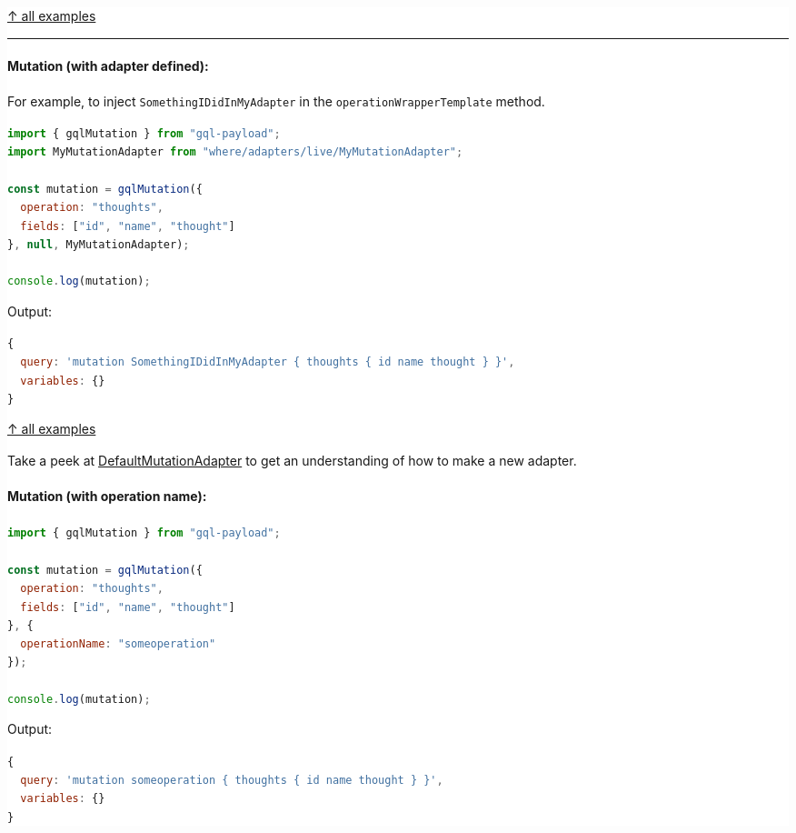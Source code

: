 [↑ all examples](#examples)

---
#### Mutation (with adapter defined):

For example, to inject `SomethingIDidInMyAdapter` in the `operationWrapperTemplate` method.

```js
import { gqlMutation } from "gql-payload";
import MyMutationAdapter from "where/adapters/live/MyMutationAdapter";

const mutation = gqlMutation({
  operation: "thoughts",
  fields: ["id", "name", "thought"]
}, null, MyMutationAdapter);

console.log(mutation);
```

Output:

```js
{ 
  query: 'mutation SomethingIDidInMyAdapter { thoughts { id name thought } }',
  variables: {}
}
```

[↑ all examples](#examples)

Take a peek at [DefaultMutationAdapter](src/adapters/DefaultMutationAdapter.ts) to get an understanding of how to make a new adapter.

#### Mutation (with operation name):

```js
import { gqlMutation } from "gql-payload";

const mutation = gqlMutation({
  operation: "thoughts",
  fields: ["id", "name", "thought"]
}, {
  operationName: "someoperation"
});

console.log(mutation);
```

Output:

```js
{
  query: 'mutation someoperation { thoughts { id name thought } }',
  variables: {}
}
```
